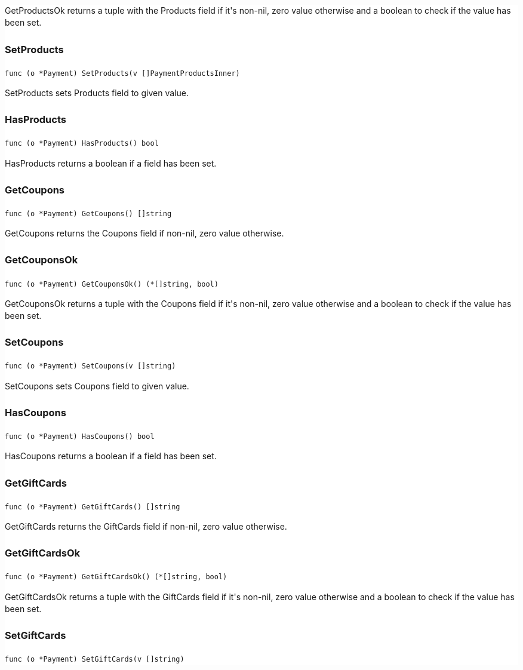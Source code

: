 GetProductsOk returns a tuple with the Products field if it's non-nil, zero value otherwise
and a boolean to check if the value has been set.

### SetProducts

`func (o *Payment) SetProducts(v []PaymentProductsInner)`

SetProducts sets Products field to given value.

### HasProducts

`func (o *Payment) HasProducts() bool`

HasProducts returns a boolean if a field has been set.

### GetCoupons

`func (o *Payment) GetCoupons() []string`

GetCoupons returns the Coupons field if non-nil, zero value otherwise.

### GetCouponsOk

`func (o *Payment) GetCouponsOk() (*[]string, bool)`

GetCouponsOk returns a tuple with the Coupons field if it's non-nil, zero value otherwise
and a boolean to check if the value has been set.

### SetCoupons

`func (o *Payment) SetCoupons(v []string)`

SetCoupons sets Coupons field to given value.

### HasCoupons

`func (o *Payment) HasCoupons() bool`

HasCoupons returns a boolean if a field has been set.

### GetGiftCards

`func (o *Payment) GetGiftCards() []string`

GetGiftCards returns the GiftCards field if non-nil, zero value otherwise.

### GetGiftCardsOk

`func (o *Payment) GetGiftCardsOk() (*[]string, bool)`

GetGiftCardsOk returns a tuple with the GiftCards field if it's non-nil, zero value otherwise
and a boolean to check if the value has been set.

### SetGiftCards

`func (o *Payment) SetGiftCards(v []string)`
